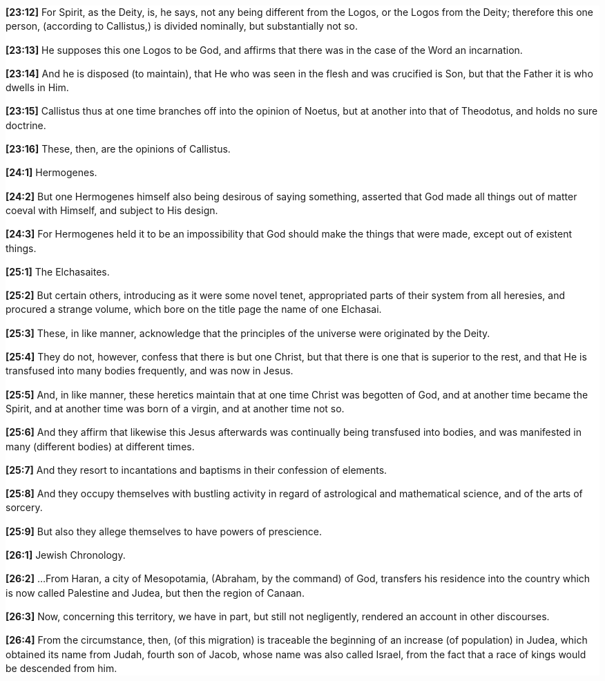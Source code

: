 **[23:12]** For Spirit, as the Deity, is, he says, not any being different from the Logos, or the Logos from the Deity; therefore this one person, (according to Callistus,) is divided nominally, but substantially not so.

**[23:13]** He supposes this one Logos to be God, and affirms that there was in the case of the Word an incarnation.

**[23:14]** And he is disposed (to maintain), that He who was seen in the flesh and was crucified is Son, but that the Father it is who dwells in Him.

**[23:15]** Callistus thus at one time branches off into the opinion of Noetus, but at another into that of Theodotus, and holds no sure doctrine.

**[23:16]** These, then, are the opinions of Callistus.

**[24:1]** Hermogenes.

**[24:2]** But one Hermogenes himself also being desirous of saying something, asserted that God made all things out of matter coeval with Himself, and subject to His design.

**[24:3]** For Hermogenes held it to be an impossibility that God should make the things that were made, except out of existent things.

**[25:1]** The Elchasaites.

**[25:2]** But certain others, introducing as it were some novel tenet, appropriated parts of their system from all heresies, and procured a strange volume, which bore on the title page the name of one Elchasai.

**[25:3]** These, in like manner, acknowledge that the principles of the universe were originated by the Deity.

**[25:4]** They do not, however, confess that there is but one Christ, but that there is one that is superior to the rest, and that He is transfused into many bodies frequently, and was now in Jesus.

**[25:5]** And, in like manner, these heretics maintain that at one time Christ was begotten of God, and at another time became the Spirit, and at another time was born of a virgin, and at another time not so.

**[25:6]** And they affirm that likewise this Jesus afterwards was continually being transfused into bodies, and was manifested in many (different bodies) at different times.

**[25:7]** And they resort to incantations and baptisms in their confession of elements.

**[25:8]** And they occupy themselves with bustling activity in regard of astrological and mathematical science, and of the arts of sorcery.

**[25:9]** But also they allege themselves to have powers of prescience.

**[26:1]** Jewish Chronology.

**[26:2]** …From Haran, a city of Mesopotamia, (Abraham, by the command) of God, transfers his residence into the country which is now called Palestine and Judea, but then the region of Canaan.

**[26:3]** Now, concerning this territory, we have in part, but still not negligently, rendered an account in other discourses.

**[26:4]** From the circumstance, then, (of this migration) is traceable the beginning of an increase (of population) in Judea, which obtained its name from Judah, fourth son of Jacob, whose name was also called Israel, from the fact that a race of kings would be descended from him.
